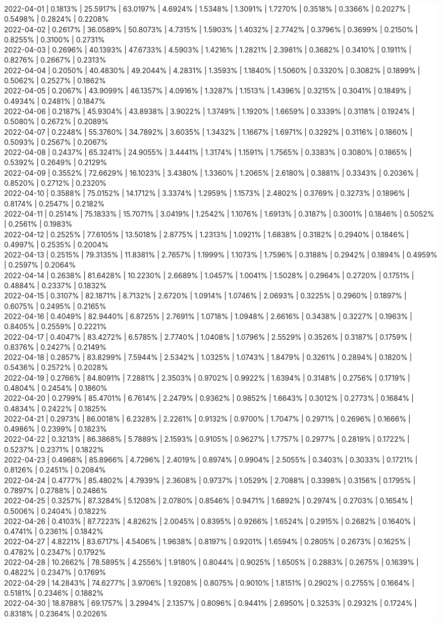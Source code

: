 2022-04-01 | 0.1813% | 25.5917% | 63.0197% | 4.6924% | 1.5348% | 1.3091% | 1.7270% | 0.3518% | 0.3366% | 0.2027% | 0.5498% | 0.2824% | 0.2208%  
2022-04-02 | 0.2617% | 36.0589% | 50.8073% | 4.7315% | 1.5903% | 1.4032% | 2.7742% | 0.3796% | 0.3699% | 0.2150% | 0.8255% | 0.3100% | 0.2731%  
2022-04-03 | 0.2696% | 40.1393% | 47.6733% | 4.5903% | 1.4216% | 1.2821% | 2.3981% | 0.3682% | 0.3410% | 0.1911% | 0.8276% | 0.2667% | 0.2313%  
2022-04-04 | 0.2050% | 40.4830% | 49.2044% | 4.2831% | 1.3593% | 1.1840% | 1.5060% | 0.3320% | 0.3082% | 0.1899% | 0.5062% | 0.2527% | 0.1862%  
2022-04-05 | 0.2067% | 43.9099% | 46.1357% | 4.0916% | 1.3287% | 1.1513% | 1.4396% | 0.3215% | 0.3041% | 0.1849% | 0.4934% | 0.2481% | 0.1847%  
2022-04-06 | 0.2187% | 45.9304% | 43.8938% | 3.9022% | 1.3749% | 1.1920% | 1.6659% | 0.3339% | 0.3118% | 0.1924% | 0.5080% | 0.2672% | 0.2089%  
2022-04-07 | 0.2248% | 55.3760% | 34.7892% | 3.6035% | 1.3432% | 1.1667% | 1.6971% | 0.3292% | 0.3116% | 0.1860% | 0.5093% | 0.2567% | 0.2067%  
2022-04-08 | 0.2437% | 65.3241% | 24.9055% | 3.4441% | 1.3174% | 1.1591% | 1.7565% | 0.3383% | 0.3080% | 0.1865% | 0.5392% | 0.2649% | 0.2129%  
2022-04-09 | 0.3552% | 72.6629% | 16.1023% | 3.4380% | 1.3360% | 1.2065% | 2.6180% | 0.3881% | 0.3343% | 0.2036% | 0.8520% | 0.2712% | 0.2320%  
2022-04-10 | 0.3588% | 75.0152% | 14.1712% | 3.3374% | 1.2959% | 1.1573% | 2.4802% | 0.3769% | 0.3273% | 0.1896% | 0.8174% | 0.2547% | 0.2182%  
2022-04-11 | 0.2514% | 75.1833% | 15.7071% | 3.0419% | 1.2542% | 1.1076% | 1.6913% | 0.3187% | 0.3001% | 0.1846% | 0.5052% | 0.2561% | 0.1983%  
2022-04-12 | 0.2525% | 77.6105% | 13.5018% | 2.8775% | 1.2313% | 1.0921% | 1.6838% | 0.3182% | 0.2940% | 0.1846% | 0.4997% | 0.2535% | 0.2004%  
2022-04-13 | 0.2515% | 79.3135% | 11.8381% | 2.7657% | 1.1999% | 1.1073% | 1.7596% | 0.3188% | 0.2942% | 0.1894% | 0.4959% | 0.2597% | 0.2064%  
2022-04-14 | 0.2638% | 81.6428% | 10.2230% | 2.6689% | 1.0457% | 1.0041% | 1.5028% | 0.2964% | 0.2720% | 0.1751% | 0.4884% | 0.2337% | 0.1832%  
2022-04-15 | 0.3107% | 82.1871% | 8.7132% | 2.6720% | 1.0914% | 1.0746% | 2.0693% | 0.3225% | 0.2960% | 0.1897% | 0.6075% | 0.2495% | 0.2165%  
2022-04-16 | 0.4049% | 82.9440% | 6.8725% | 2.7691% | 1.0718% | 1.0948% | 2.6616% | 0.3438% | 0.3227% | 0.1963% | 0.8405% | 0.2559% | 0.2221%  
2022-04-17 | 0.4047% | 83.4272% | 6.5785% | 2.7740% | 1.0408% | 1.0796% | 2.5529% | 0.3526% | 0.3187% | 0.1759% | 0.8376% | 0.2427% | 0.2149%  
2022-04-18 | 0.2857% | 83.8299% | 7.5944% | 2.5342% | 1.0325% | 1.0743% | 1.8479% | 0.3261% | 0.2894% | 0.1820% | 0.5436% | 0.2572% | 0.2028%  
2022-04-19 | 0.2766% | 84.8091% | 7.2881% | 2.3503% | 0.9702% | 0.9922% | 1.6394% | 0.3148% | 0.2756% | 0.1719% | 0.4804% | 0.2454% | 0.1860%  
2022-04-20 | 0.2799% | 85.4701% | 6.7614% | 2.2479% | 0.9362% | 0.9852% | 1.6643% | 0.3012% | 0.2773% | 0.1684% | 0.4834% | 0.2422% | 0.1825%  
2022-04-21 | 0.2973% | 86.0018% | 6.2328% | 2.2261% | 0.9132% | 0.9700% | 1.7047% | 0.2971% | 0.2696% | 0.1666% | 0.4986% | 0.2399% | 0.1823%  
2022-04-22 | 0.3213% | 86.3868% | 5.7889% | 2.1593% | 0.9105% | 0.9627% | 1.7757% | 0.2977% | 0.2819% | 0.1722% | 0.5237% | 0.2371% | 0.1822%  
2022-04-23 | 0.4968% | 85.8966% | 4.7296% | 2.4019% | 0.8974% | 0.9904% | 2.5055% | 0.3403% | 0.3033% | 0.1721% | 0.8126% | 0.2451% | 0.2084%  
2022-04-24 | 0.4777% | 85.4802% | 4.7939% | 2.3608% | 0.9737% | 1.0529% | 2.7088% | 0.3398% | 0.3156% | 0.1795% | 0.7897% | 0.2788% | 0.2486%  
2022-04-25 | 0.3257% | 87.3284% | 5.1208% | 2.0780% | 0.8546% | 0.9471% | 1.6892% | 0.2974% | 0.2703% | 0.1654% | 0.5006% | 0.2404% | 0.1822%  
2022-04-26 | 0.4103% | 87.7223% | 4.8262% | 2.0045% | 0.8395% | 0.9266% | 1.6524% | 0.2915% | 0.2682% | 0.1640% | 0.4741% | 0.2361% | 0.1842%  
2022-04-27 | 4.8221% | 83.6717% | 4.5406% | 1.9638% | 0.8197% | 0.9201% | 1.6594% | 0.2805% | 0.2673% | 0.1625% | 0.4782% | 0.2347% | 0.1792%  
2022-04-28 | 10.2662% | 78.5895% | 4.2556% | 1.9180% | 0.8044% | 0.9025% | 1.6505% | 0.2883% | 0.2675% | 0.1639% | 0.4822% | 0.2347% | 0.1769%  
2022-04-29 | 14.2843% | 74.6277% | 3.9706% | 1.9208% | 0.8075% | 0.9010% | 1.8151% | 0.2902% | 0.2755% | 0.1664% | 0.5181% | 0.2346% | 0.1882%  
2022-04-30 | 18.8788% | 69.1757% | 3.2994% | 2.1357% | 0.8096% | 0.9441% | 2.6950% | 0.3253% | 0.2932% | 0.1724% | 0.8318% | 0.2364% | 0.2026%  
  